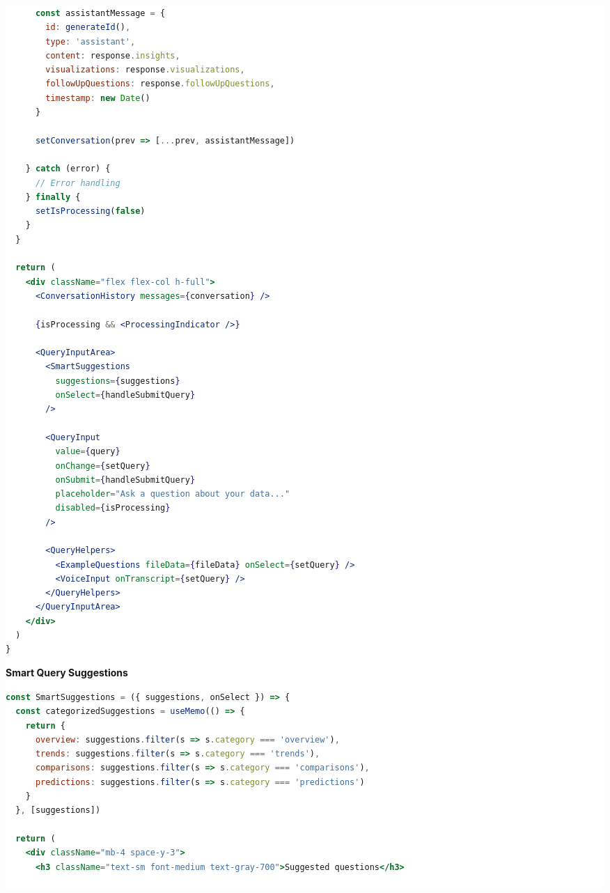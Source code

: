 ```jsx
      const assistantMessage = {
        id: generateId(),
        type: 'assistant',
        content: response.insights,
        visualizations: response.visualizations,
        followUpQuestions: response.followUpQuestions,
        timestamp: new Date()
      }
      
      setConversation(prev => [...prev, assistantMessage])
      
    } catch (error) {
      // Error handling
    } finally {
      setIsProcessing(false)
    }
  }
  
  return (
    <div className="flex flex-col h-full">
      <ConversationHistory messages={conversation} />
      
      {isProcessing && <ProcessingIndicator />}
      
      <QueryInputArea>
        <SmartSuggestions 
          suggestions={suggestions}
          onSelect={handleSubmitQuery}
        />
        
        <QueryInput 
          value={query}
          onChange={setQuery}
          onSubmit={handleSubmitQuery}
          placeholder="Ask a question about your data..."
          disabled={isProcessing}
        />
        
        <QueryHelpers>
          <ExampleQuestions fileData={fileData} onSelect={setQuery} />
          <VoiceInput onTranscript={setQuery} />
        </QueryHelpers>
      </QueryInputArea>
    </div>
  )
}
```

**Smart Query Suggestions**
```jsx
const SmartSuggestions = ({ suggestions, onSelect }) => {
  const categorizedSuggestions = useMemo(() => {
    return {
      overview: suggestions.filter(s => s.category === 'overview'),
      trends: suggestions.filter(s => s.category === 'trends'),
      comparisons: suggestions.filter(s => s.category === 'comparisons'),
      predictions: suggestions.filter(s => s.category === 'predictions')
    }
  }, [suggestions])
  
  return (
    <div className="mb-4 space-y-3">
      <h3 className="text-sm font-medium text-gray-700">Suggested questions</h3>
      
```